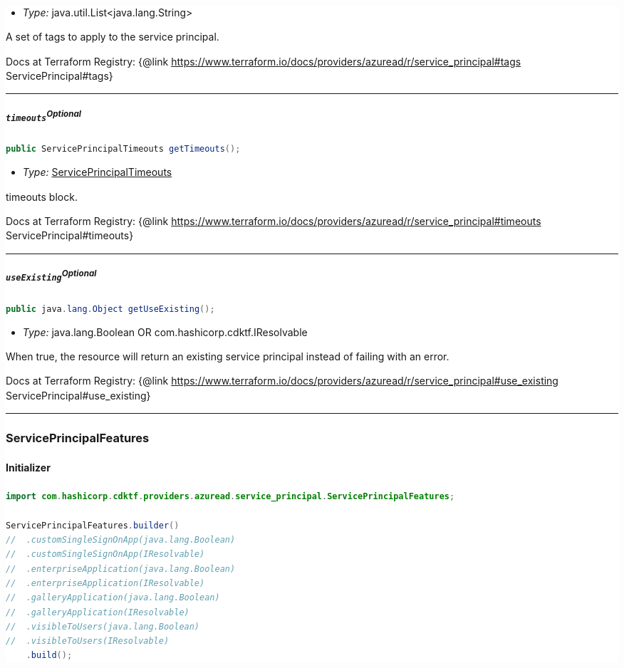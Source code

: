 - *Type:* java.util.List<java.lang.String>

A set of tags to apply to the service principal.

Docs at Terraform Registry: {@link https://www.terraform.io/docs/providers/azuread/r/service_principal#tags ServicePrincipal#tags}

---

##### `timeouts`<sup>Optional</sup> <a name="timeouts" id="@cdktf/provider-azuread.servicePrincipal.ServicePrincipalConfig.property.timeouts"></a>

```java
public ServicePrincipalTimeouts getTimeouts();
```

- *Type:* <a href="#@cdktf/provider-azuread.servicePrincipal.ServicePrincipalTimeouts">ServicePrincipalTimeouts</a>

timeouts block.

Docs at Terraform Registry: {@link https://www.terraform.io/docs/providers/azuread/r/service_principal#timeouts ServicePrincipal#timeouts}

---

##### `useExisting`<sup>Optional</sup> <a name="useExisting" id="@cdktf/provider-azuread.servicePrincipal.ServicePrincipalConfig.property.useExisting"></a>

```java
public java.lang.Object getUseExisting();
```

- *Type:* java.lang.Boolean OR com.hashicorp.cdktf.IResolvable

When true, the resource will return an existing service principal instead of failing with an error.

Docs at Terraform Registry: {@link https://www.terraform.io/docs/providers/azuread/r/service_principal#use_existing ServicePrincipal#use_existing}

---

### ServicePrincipalFeatures <a name="ServicePrincipalFeatures" id="@cdktf/provider-azuread.servicePrincipal.ServicePrincipalFeatures"></a>

#### Initializer <a name="Initializer" id="@cdktf/provider-azuread.servicePrincipal.ServicePrincipalFeatures.Initializer"></a>

```java
import com.hashicorp.cdktf.providers.azuread.service_principal.ServicePrincipalFeatures;

ServicePrincipalFeatures.builder()
//  .customSingleSignOnApp(java.lang.Boolean)
//  .customSingleSignOnApp(IResolvable)
//  .enterpriseApplication(java.lang.Boolean)
//  .enterpriseApplication(IResolvable)
//  .galleryApplication(java.lang.Boolean)
//  .galleryApplication(IResolvable)
//  .visibleToUsers(java.lang.Boolean)
//  .visibleToUsers(IResolvable)
    .build();
```
